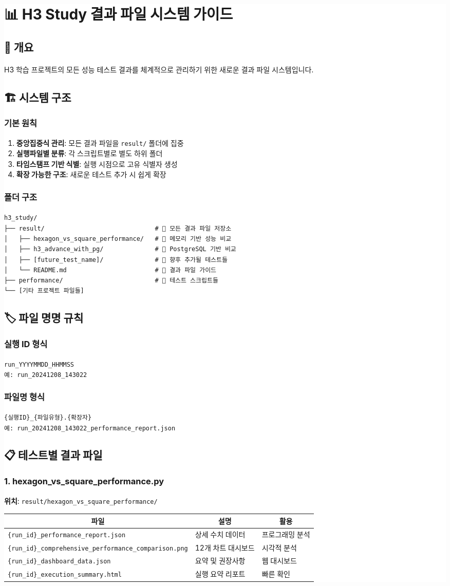 # 📊 H3 Study 결과 파일 시스템 가이드

## 🎯 개요

H3 학습 프로젝트의 모든 성능 테스트 결과를 체계적으로 관리하기 위한 새로운 결과 파일 시스템입니다.

## 🏗️ 시스템 구조

### 기본 원칙
1. **중앙집중식 관리**: 모든 결과 파일을 `result/` 폴더에 집중
2. **실행파일별 분류**: 각 스크립트별로 별도 하위 폴더
3. **타임스탬프 기반 식별**: 실행 시점으로 고유 식별자 생성
4. **확장 가능한 구조**: 새로운 테스트 추가 시 쉽게 확장

### 폴더 구조
```
h3_study/
├── result/                              # 📁 모든 결과 파일 저장소
│   ├── hexagon_vs_square_performance/   # 🔄 메모리 기반 성능 비교
│   ├── h3_advance_with_pg/              # 🐘 PostgreSQL 기반 비교
│   ├── [future_test_name]/              # 🚀 향후 추가될 테스트들
│   └── README.md                        # 📖 결과 파일 가이드
├── performance/                         # 📝 테스트 스크립트들
└── [기타 프로젝트 파일들]
```

## 🏷️ 파일 명명 규칙

### 실행 ID 형식
```
run_YYYYMMDD_HHMMSS
예: run_20241208_143022
```

### 파일명 형식
```
{실행ID}_{파일유형}.{확장자}
예: run_20241208_143022_performance_report.json
```

## 📋 테스트별 결과 파일

### 1. hexagon_vs_square_performance.py

**위치**: `result/hexagon_vs_square_performance/`

| 파일 | 설명 | 활용 |
|------|------|------|
| `{run_id}_performance_report.json` | 상세 수치 데이터 | 프로그래밍 분석 |
| `{run_id}_comprehensive_performance_comparison.png` | 12개 차트 대시보드 | 시각적 분석 |
| `{run_id}_dashboard_data.json` | 요약 및 권장사항 | 웹 대시보드 |
| `{run_id}_execution_summary.html` | 실행 요약 리포트 | 빠른 확인 |

